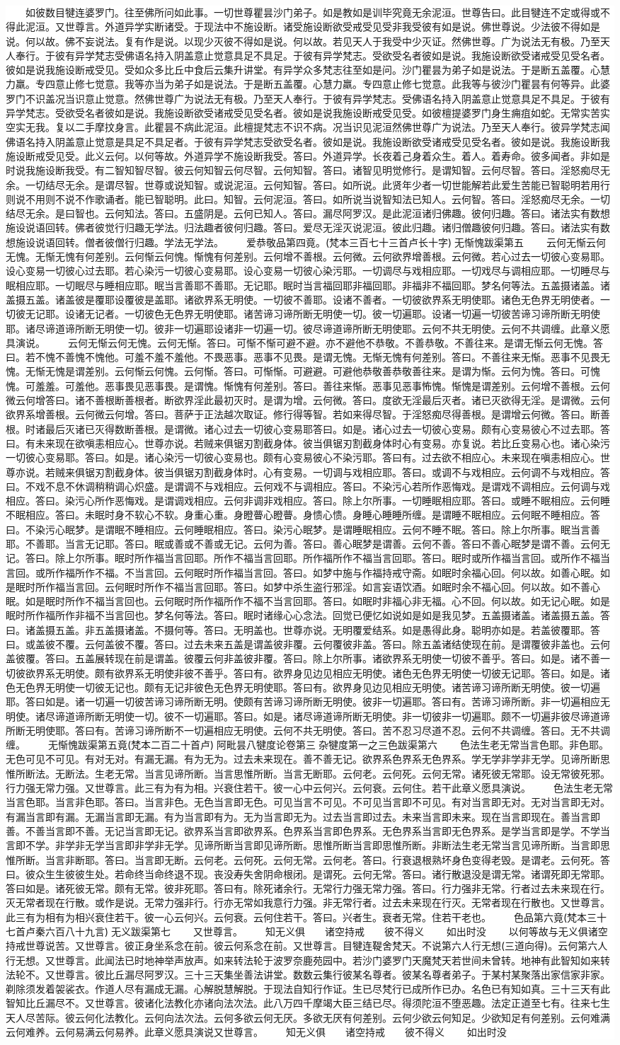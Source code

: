 　　如彼数目犍连婆罗门。往至佛所问如此事。一切世尊瞿昙沙门弟子。如是教如是训毕究竟无余泥洹。世尊告曰。此目犍连不定或得或不得此泥洹。又世尊言。外道异学实断诸受。于现法中不施设断。诸受施设断欲受戒受见受非我受彼有如是说。佛世尊说。少法彼不得如是说。何以故。佛不妄说法。复有作是说。以现少灭彼不得如是说。何以故。若见天人于我受中少灭证。然佛世尊。广为说法无有极。乃至天人奉行。于彼有异学梵志受佛语名持入阴盖意止觉意具足不具足。于彼有异学梵志。受欲受名者彼如是说。我施设断欲受诸戒受见受名者。彼如是说我施设断戒受见。受如众多比丘中食后云集升讲堂。有异学众多梵志往至如是问。沙门瞿昙为弟子如是说法。于是断五盖覆。心慧力羸。专四意止修七觉意。我等亦当为弟子如是说法。于是断五盖覆。心慧力羸。专四意止修七觉意。此我等与彼沙门瞿昙有何等异。此婆罗门不识盖况当识意止觉意。然佛世尊广为说法无有极。乃至天人奉行。于彼有异学梵志。受佛语名持入阴盖意止觉意具足不具足。于彼有异学梵志。受欲受名者彼如是说。我施设断欲受诸戒受见受名者。彼如是说我施设断戒受见受。如彼檀提婆罗门身生痈疽如蛇。无常实苦实空实无我。复以二手摩抆身言。此瞿昙不病此泥洹。此檀提梵志不识不病。况当识见泥洹然佛世尊广为说法。乃至天人奉行。彼异学梵志闻佛语名持入阴盖意止觉意是具足不具足者。于彼有异学梵志受欲受名者。彼如是说。我施设断欲受诸戒受见受名者。彼如是说。我施设断我施设断戒受见受。此义云何。以何等故。外道异学不施设断我受。答曰。外道异学。长夜着己身着众生。着人。着寿命。彼多闻者。非如是时说我施设断我受。有二智知智尽智。彼云何知智云何尽智。云何知智。答曰。诸智见明觉修行。是谓知智。云何尽智。答曰。淫怒痴尽无余。一切结尽无余。是谓尽智。世尊或说知智。或说泥洹。云何知智。答曰。如所说。此贤年少者一切世能解若此爱生苦能已智聪明若用行则说不用则不说不作歌诵者。能已智聪明。此曰。知智。云何泥洹。答曰。如所说当说智知法已知人。云何智。答曰。淫怒痴尽无余。一切结尽无余。是曰智也。云何知法。答曰。五盛阴是。云何已知人。答曰。漏尽阿罗汉。是此泥洹诸归佛趣。彼何归趣。答曰。诸法实有数想施设说语回转。佛者彼觉行归趣无学法。归法趣者彼何归趣。答曰。爱尽无淫灭说泥洹。彼此归趣。诸归僧趣彼何归趣。答曰。诸法实有数想施设说语回转。僧者彼僧行归趣。学法无学法。
　　爱恭敬品第四竟。(梵本三百七十三首卢长十字)
无惭愧跋渠第五
　　云何无惭云何无愧。无惭无愧有何差别。云何惭云何愧。惭愧有何差别。云何增不善根。云何微。云何欲界增善根。云何微。若心过去一切彼心变易耶。设心变易一切彼心过去耶。若心染污一切彼心变易耶。设心变易一切彼心染污耶。一切调尽与戏相应耶。一切戏尽与调相应耶。一切睡尽与眠相应耶。一切眠尽与睡相应耶。眠当言善耶不善耶。无记耶。眠时当言福回耶非福回耶。非福非不福回耶。梦名何等法。五盖摄诸盖。诸盖摄五盖。诸盖彼是覆耶设覆彼是盖耶。诸欲界系无明使。一切彼不善耶。设诸不善者。一切彼欲界系无明使耶。诸色无色界无明使者。一切彼无记耶。设诸无记者。一切彼色无色界无明使耶。诸苦谛习谛所断无明使一切。彼一切遍耶。设诸一切遍一切彼苦谛习谛所断无明使耶。诸尽谛道谛所断无明使一切。彼非一切遍耶设诸非一切遍一切。彼尽谛道谛所断无明使耶。云何不共无明使。云何不共调缠。此章义愿具演说。
　　云何无惭云何无愧。云何无惭。答曰。可惭不惭可避不避。亦不避他不恭敬。不善恭敬。不善往来。是谓无惭云何无愧。答曰。若不愧不善愧不愧他。可羞不羞不羞他。不畏恶事。恶事不见畏。是谓无愧。无惭无愧有何差别。答曰。不善往来无惭。恶事不见畏无愧。无惭无愧是谓差别。云何惭云何愧。云何惭。答曰。可惭惭。可避避。可避他恭敬善恭敬善往来。是谓为惭。云何为愧。答曰。可愧愧。可羞羞。可羞他。恶事畏见恶事畏。是谓愧。惭愧有何差别。答曰。善往来惭。恶事见恶事怖愧。惭愧是谓差别。云何增不善根。云何微云何增答曰。诸不善根断善根者。断欲界淫此最初灭时。是谓为增。云何微。答曰。度欲无淫最后灭者。诸已灭欲得无淫。是谓微。云何欲界系增善根。云何微云何增。答曰。菩萨于正法越次取证。修行得等智。若如来得尽智。于淫怒痴尽得善根。是谓增云何微。答曰。断善根。时诸最后灭诸已灭得数断善根。是谓微。诸心过去一切彼心变易耶答曰。如是。诸心过去一切彼心变易。颇有心变易彼心不过去耶。答曰。有未来现在欲嗔恚相应心。世尊亦说。若贼来俱锯刃割截身体。彼当俱锯刃割截身体时心有变易。亦复说。若比丘变易心也。诸心染污一切彼心变易耶。答曰。如是。诸心染污一切彼心变易也。颇有心变易彼心不染污耶。答曰有。过去欲不相应心。未来现在嗔恚相应心。世尊亦说。若贼来俱锯刃割截身体。彼当俱锯刃割截身体时。心有变易。一切调与戏相应耶。答曰。或调不与戏相应。云何调不与戏相应。答曰。不戏不息不休调稍稍调心炽盛。是谓调不与戏相应。云何戏不与调相应。答曰。不染污心若所作恶悔戏。是谓戏不调相应。云何调与戏相应。答曰。染污心所作恶悔戏。是谓调戏相应。云何非调非戏相应。答曰。除上尔所事。一切睡眠相应耶。答曰。或睡不眠相应。云何睡不眠相应。答曰。未眠时身不软心不软。身重心重。身瞪瞢心瞪瞢。身愦心愦。身睡心睡睡所缠。是谓睡不眠相应。云何眠不睡相应。答曰。不染污心眠梦。是谓眠不睡相应。云何睡眠相应。答曰。染污心眠梦。是谓睡眠相应。云何不睡不眠。答曰。除上尔所事。眠当言善耶。不善耶。当言无记耶。答曰。眠或善或不善或无记。云何为善。答曰。善心眠梦是谓善。云何不善。答曰不善心眠梦是谓不善。云何无记。答曰。除上尔所事。眠时所作福当言回耶。所作不福当言回耶。所作福所作不福当言回耶。答曰。眠时或所作福当言回。或所作不福当言回。或所作福所作不福。不当言回。云何眠时所作福当言回。答曰。如梦中施与作福持戒守斋。如眠时余福心回。何以故。如善心眠。如是眠时所作福当言回。云何眠时所作不福当言回耶。答曰。如梦中杀生盗行邪淫。如言妄语饮酒。如眠时余不福心回。何以故。如不善心眠。如是眠时所作不福当言回也。云何眠时所作福所作不福不当言回耶。答曰。如眠时非福心非无福。心不回。何以故。如无记心眠。如是眠时所作福所作非福不当言回也。梦名何等法。答曰。眠时诸缘心心念法。回觉已便忆如说如是如是我见梦。五盖摄诸盖。诸盖摄五盖。答曰。诸盖摄五盖。非五盖摄诸盖。不摄何等。答曰。无明盖也。世尊亦说。无明覆爱结系。如是愚得此身。聪明亦如是。若盖彼覆耶。答曰。或盖彼不覆。云何盖彼不覆。答曰。过去未来五盖是谓盖彼非覆。云何覆彼非盖。答曰。除五盖诸结使现在前。是谓覆彼非盖也。云何盖彼覆。答曰。五盖展转现在前是谓盖。彼覆云何非盖彼非覆。答曰。除上尔所事。诸欲界系无明使一切彼不善乎。答曰。如是。诸不善一切彼欲界系无明使。颇有欲界系无明使非彼不善乎。答曰有。欲界身见边见相应无明使。诸色无色界无明使一切彼无记耶。答曰。如是。诸色无色界无明使一切彼无记也。颇有无记非彼色无色界无明使耶。答曰有。欲界身见边见相应无明使。诸苦谛习谛所断无明使。彼一切遍耶。答曰如是。诸一切遍一切彼苦谛习谛所断无明。使颇有苦谛习谛所断无明使。彼非一切遍耶。答曰有。苦谛习谛所断。非一切遍相应无明使。诸尽谛道谛所断无明使一切。彼不一切遍耶。答曰。如是。诸尽谛道谛所断无明使。非一切彼非一切遍耶。颇不一切遍非彼尽谛道谛所断无明使耶。答曰有。苦谛习谛所断不一切遍相应无明使。云何不共无明使。答曰。苦不忍习尽道不忍。云何不共调缠。答曰。无不共调缠。
　　无惭愧跋渠第五竟(梵本二百二十首卢)
阿毗昙八犍度论卷第三
杂犍度第一之三色跋渠第六
　　色法生老无常当言色耶。非色耶。无色可见不可见。有对无对。有漏无漏。有为无为。过去未来现在。善不善无记。欲界系色界系无色界系。学无学非学非无学。见谛所断思惟所断法。无断法。生老无常。当言见谛所断。当言思惟所断。当言无断耶。云何老。云何死。云何无常。诸死彼无常耶。设无常彼死邪。行力强无常力强。又世尊言。此三有为有为相。兴衰住若干。彼一心中云何兴。云何衰。云何住。若干此章义愿具演说。
　　色法生老无常当言色耶。当言非色耶。答曰。当言非色。无色当言即无色。可见当言不可见。不可见当言即不可见。有对当言即无对。无对当言即无对。有漏当言即有漏。无漏当言即无漏。有为当言即有为。无为当言即无为。过去当言即过去。未来当言即未来。现在当言即现在。善当言即善。不善当言即不善。无记当言即无记。欲界系当言即欲界系。色界系当言即色界系。无色界系当言即无色界系。是学当言即是学。不学当言即不学。非学非无学当言即非学非无学。见谛所断当言即见谛所断。思惟所断当言即思惟所断。非断法生老无常当言见谛所断。当言即思惟所断。当言非断耶。答曰。当言即无断。云何老。云何死。云何无常。云何老。答曰。行衰退根熟坏身色变得老毁。是谓老。云何死。答曰。彼众生生彼彼生处。若命终当命终退不现。丧没寿失舍阴命根闭。是谓死。云何无常。答曰。诸行散退没是谓无常。诸谓死即无常耶。答曰如是。诸死彼无常。颇有无常。彼非死耶。答曰有。除死诸余行。无常行力强无常力强。答曰。行力强非无常。行者过去未来现在行。灭无常者现在行散。或作是说。无常力强非行。行亦无常如我意行力强。非无常行者。过去未来现在行灭。无常者现在行散也。又世尊言。此三有为相有为相兴衰住若干。彼一心云何兴。云何衰。云何住若干。答曰。兴者生。衰者无常。住若干老也。
　　色品第六竟(梵本三十七首卢秦六百八十九言)
无义跋渠第七
　　又世尊言。
　　知无义俱　　诸空持戒　　彼不得义
　　如出时没
　　以何等故与无义俱诸空持戒世尊说苦。又世尊言。彼正身坐系念在前。彼云何系念在前。又世尊言。目犍连鞮舍梵天。不说第六人行无想(三道向得)。云何第六人行无想。又世尊言。此闻法已时地神举声放声。如来转法轮于波罗奈鹿苑园中。若沙门婆罗门天魔梵天若世间未曾转。地神有此智知如来转法轮不。又世尊言。彼比丘漏尽阿罗汉。三十三天集坐善法讲堂。数数云集行彼某名尊者。彼某名尊者弟子。于某村某聚落出家信家非家。剃除须发着袈裟衣。作道人尽有漏成无漏。心解脱慧解脱。于现法自知行作证。生已尽梵行已成所作已办。名色已有知如真。三十三天有此智知比丘漏尽不。又世尊言。彼诸化法教化亦诸向法次法。此八万四千摩竭大臣三结已尽。得须陀洹不堕恶趣。法定正道至七有。往来七生天人尽苦际。彼云何化法教化。云何向法次法。云何多欲云何无厌。多欲无厌有何差别。云何少欲云何知足。少欲知足有何差别。云何难满云何难养。云何易满云何易养。此章义愿具演说又世尊言。
　　知无义俱　　诸空持戒　　彼不得义
　　如出时没